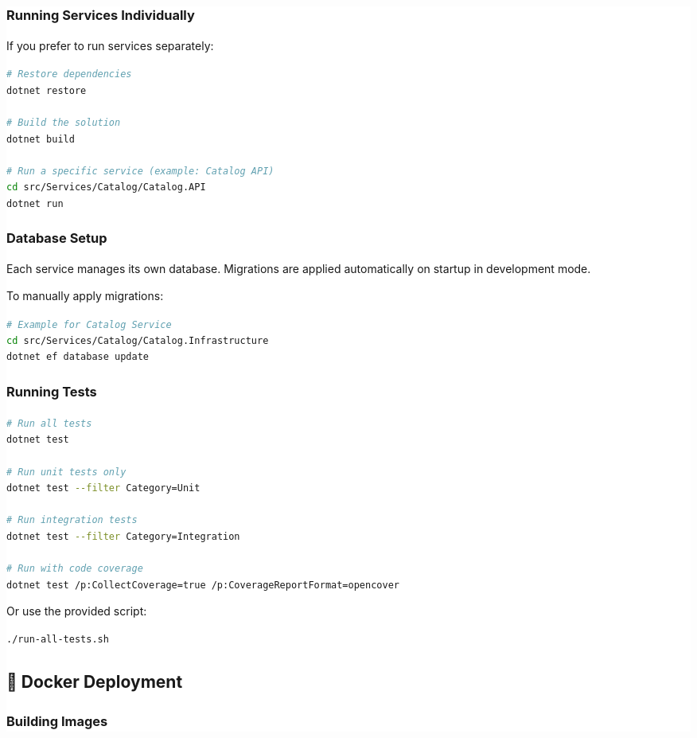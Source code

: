 ### Running Services Individually

If you prefer to run services separately:

```bash
# Restore dependencies
dotnet restore

# Build the solution
dotnet build

# Run a specific service (example: Catalog API)
cd src/Services/Catalog/Catalog.API
dotnet run
```

### Database Setup

Each service manages its own database. Migrations are applied automatically on startup in development mode.

To manually apply migrations:

```bash
# Example for Catalog Service
cd src/Services/Catalog/Catalog.Infrastructure
dotnet ef database update
```

### Running Tests

```bash
# Run all tests
dotnet test

# Run unit tests only
dotnet test --filter Category=Unit

# Run integration tests
dotnet test --filter Category=Integration

# Run with code coverage
dotnet test /p:CollectCoverage=true /p:CoverageReportFormat=opencover
```

Or use the provided script:

```bash
./run-all-tests.sh
```

## 🐳 Docker Deployment

### Building Images
